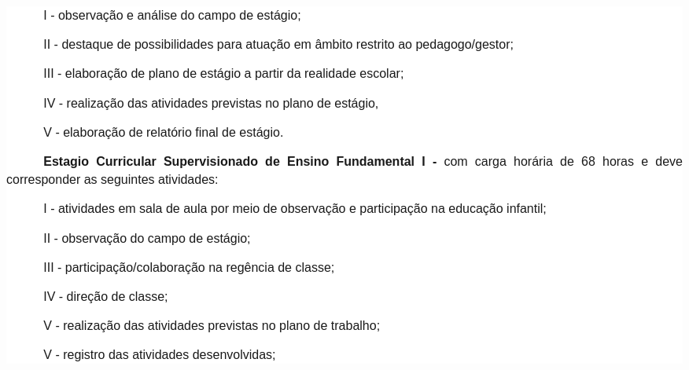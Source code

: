 <p class=MsoBodyText style='text-align:justify;text-indent:35.45pt'><span
style='font-size:12.0pt;mso-bidi-font-size:10.0pt;font-family:Arial;mso-bidi-font-family:
"Times New Roman"'>I - observação e análise do campo de estágio;<o:p></o:p></span></p>

<p class=MsoBodyText style='text-align:justify;text-indent:35.45pt'><span
style='font-size:12.0pt;mso-bidi-font-size:10.0pt;font-family:Arial;mso-bidi-font-family:
"Times New Roman"'>II - destaque de possibilidades para atuação em âmbito
restrito ao pedagogo/gestor;<o:p></o:p></span></p>

<p class=MsoBodyText style='text-align:justify;text-indent:35.45pt'><span
style='font-size:12.0pt;mso-bidi-font-size:10.0pt;font-family:Arial;mso-bidi-font-family:
"Times New Roman"'>III - elaboração de plano de estágio a partir da realidade
escolar;<o:p></o:p></span></p>

<p class=MsoBodyText style='text-align:justify;text-indent:35.45pt'><span
style='font-size:12.0pt;mso-bidi-font-size:10.0pt;font-family:Arial;mso-bidi-font-family:
"Times New Roman"'>IV - realização das atividades previstas no plano de
estágio,<o:p></o:p></span></p>

<p class=MsoBodyText style='text-align:justify;text-indent:35.45pt'><span
style='font-size:12.0pt;mso-bidi-font-size:10.0pt;font-family:Arial;mso-bidi-font-family:
"Times New Roman"'>V - elaboração de relatório final de estágio.<o:p></o:p></span></p>

<p class=MsoBodyText style='text-align:justify;text-indent:35.45pt'><b
style='mso-bidi-font-weight:normal'><span style='font-size:12.0pt;mso-bidi-font-size:
10.0pt;font-family:Arial;mso-bidi-font-family:"Times New Roman"'>Estagio
Curricular Supervisionado de Ensino Fundamental I - </span></b><span
style='font-size:12.0pt;mso-bidi-font-size:10.0pt;font-family:Arial;mso-bidi-font-family:
"Times New Roman"'>com carga horária de 68 horas e deve corresponder as
seguintes atividades:<o:p></o:p></span></p>

<p class=MsoBodyText style='text-align:justify;text-indent:35.45pt'><span
style='font-size:12.0pt;mso-bidi-font-size:10.0pt;font-family:Arial;mso-bidi-font-family:
"Times New Roman"'>I - atividades em sala de aula por meio de observação e
participação na educação infantil;<o:p></o:p></span></p>

<p class=MsoBodyText style='text-align:justify;text-indent:35.45pt'><span
style='font-size:12.0pt;mso-bidi-font-size:10.0pt;font-family:Arial;mso-bidi-font-family:
"Times New Roman"'>II - observação do campo de estágio;<o:p></o:p></span></p>

<p class=MsoBodyText style='text-align:justify;text-indent:35.45pt'><span
style='font-size:12.0pt;mso-bidi-font-size:10.0pt;font-family:Arial;mso-bidi-font-family:
"Times New Roman"'>III - participação/colaboração na regência de classe;<o:p></o:p></span></p>

<p class=MsoBodyText style='text-align:justify;text-indent:35.45pt'><span
style='font-size:12.0pt;mso-bidi-font-size:10.0pt;font-family:Arial;mso-bidi-font-family:
"Times New Roman"'>IV - direção de classe;<o:p></o:p></span></p>

<p class=MsoBodyText style='text-align:justify;text-indent:35.45pt'><span
style='font-size:12.0pt;mso-bidi-font-size:10.0pt;font-family:Arial;mso-bidi-font-family:
"Times New Roman"'>V - realização das atividades previstas no plano de
trabalho;<o:p></o:p></span></p>

<p class=MsoBodyText style='text-align:justify;text-indent:35.45pt'><span
style='font-size:12.0pt;mso-bidi-font-size:10.0pt;font-family:Arial;mso-bidi-font-family:
"Times New Roman"'>V - registro das atividades desenvolvidas;<o:p></o:p></span></p>
